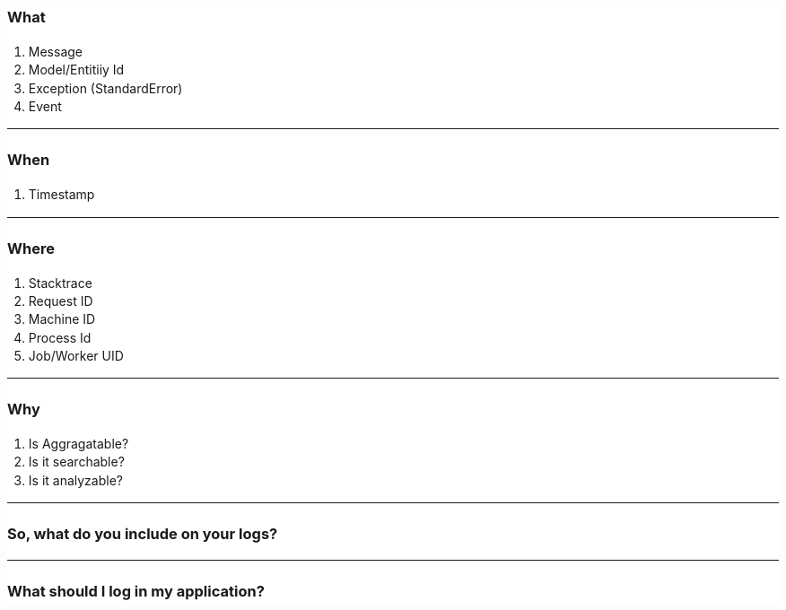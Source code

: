 <section data-background-color="lightgray">

### What
1. Message
2. Model/Entitiiy Id
3. Exception (StandardError)
4. Event

</section>

---

<section data-background-color="lightgray">

### When
1. Timestamp

</section>

---

<section data-background-color="lightgray">

### Where
1. Stacktrace
2. Request ID
3. Machine ID
4. Process Id
5. Job/Worker UID

</section>

---

<section data-background-color="lightgray">

### Why
1. Is Aggragatable? 
2. Is it searchable?
3. Is it analyzable?

</section>

---

<section data-background-color="lightgray">

### So, what do you include on your logs?

</section>

---

<section data-background-color="gold">

### What should I log in my application?

